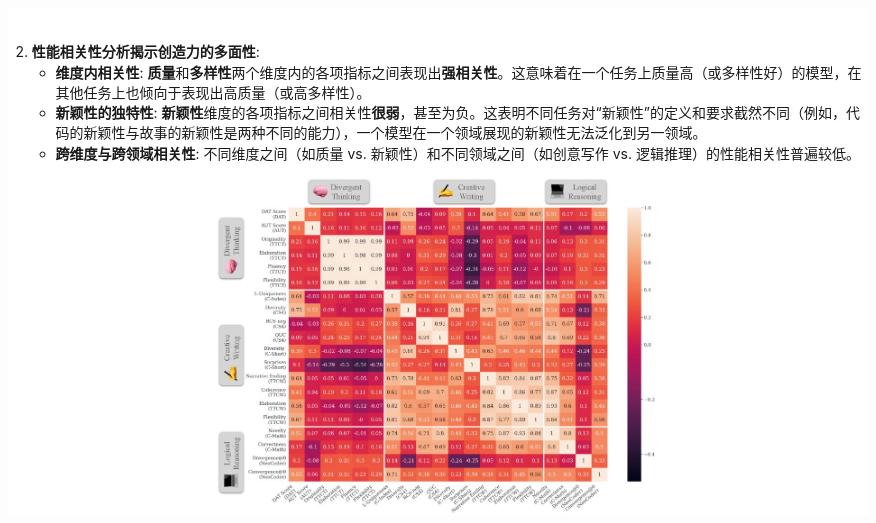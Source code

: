 <br>

2.  **性能相关性分析揭示创造力的多面性**:
    *   **维度内相关性**: **质量**和**多样性**两个维度内的各项指标之间表现出**强相关性**。这意味着在一个任务上质量高（或多样性好）的模型，在其他任务上也倾向于表现出高质量（或高多样性）。
    *   **新颖性的独特性**: **新颖性**维度的各项指标之间相关性**很弱**，甚至为负。这表明不同任务对“新颖性”的定义和要求截然不同（例如，代码的新颖性与故事的新颖性是两种不同的能力），一个模型在一个领域展现的新颖性无法泛化到另一领域。
    *   **跨维度与跨领域相关性**: 不同维度之间（如质量 vs. 新颖性）和不同领域之间（如创意写作 vs. 逻辑推理）的性能相关性普遍较低。

<img src="/images/2510.20091v1/x2.jpg" alt="各指标间的性能相关性（按任务排序）" style="width:85%; max-width:450px; margin:auto; display:block;">